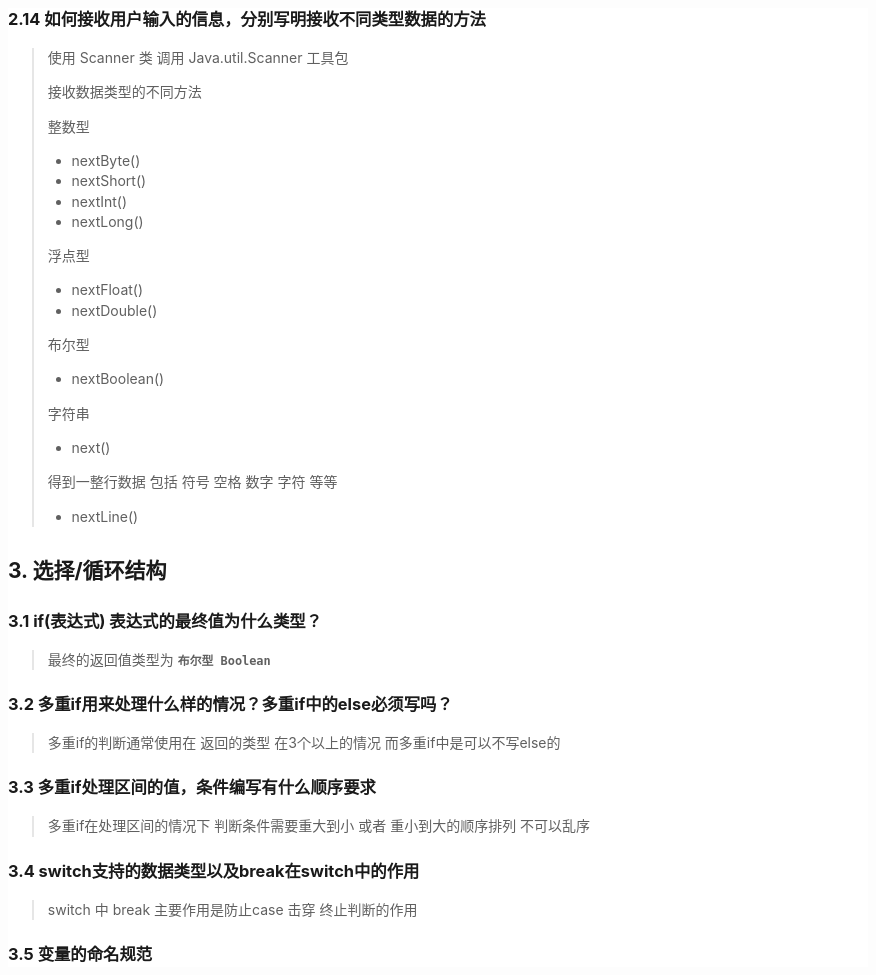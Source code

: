 ### 2.14 如何接收用户输入的信息，分别写明接收不同类型数据的方法

> 使用 Scanner 类 调用 Java.util.Scanner 工具包
>
> 接收数据类型的不同方法
>
> 整数型 
>
> - nextByte()
> - nextShort()
> - nextInt()
> - nextLong()
>
> 浮点型
>
> - nextFloat()
> - nextDouble()
>
> 布尔型
>
> - nextBoolean()
>
> 字符串
>
> - next()
>
> 得到一整行数据 包括 符号 空格 数字 字符 等等
>
> - nextLine()



## 3. 选择/循环结构

### 3.1 if(表达式) 表达式的最终值为什么类型？

> 最终的返回值类型为 **`布尔型 Boolean`**

### 3.2 多重if用来处理什么样的情况？多重if中的else必须写吗？

> 多重if的判断通常使用在 返回的类型 在3个以上的情况 而多重if中是可以不写else的

### 3.3 多重if处理区间的值，条件编写有什么顺序要求

> 多重if在处理区间的情况下 判断条件需要重大到小 或者 重小到大的顺序排列 不可以乱序

### 3.4 switch支持的数据类型以及break在switch中的作用

> switch 中 break 主要作用是防止case 击穿 终止判断的作用

### 3.5 变量的命名规范
